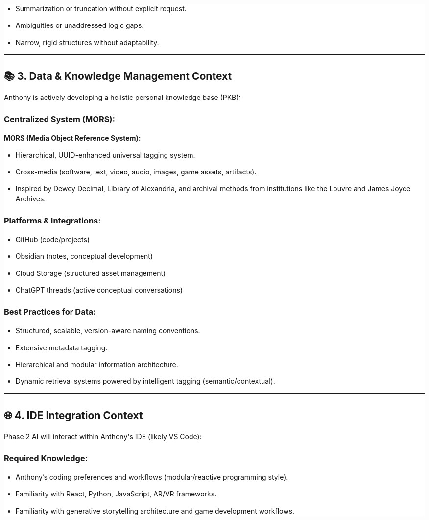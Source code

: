 *   Summarization or truncation without explicit request.
    
*   Ambiguities or unaddressed logic gaps.
    
*   Narrow, rigid structures without adaptability.
    

* * *

## 📚 **3. Data & Knowledge Management Context**

Anthony is actively developing a holistic personal knowledge base (PKB):

### Centralized System (MORS):

**MORS (Media Object Reference System):**

*   Hierarchical, UUID-enhanced universal tagging system.
    
*   Cross-media (software, text, video, audio, images, game assets, artifacts).
    
*   Inspired by Dewey Decimal, Library of Alexandria, and archival methods from institutions like the Louvre and James Joyce Archives.
    

### Platforms & Integrations:

*   GitHub (code/projects)
    
*   Obsidian (notes, conceptual development)
    
*   Cloud Storage (structured asset management)
    
*   ChatGPT threads (active conceptual conversations)
    

### Best Practices for Data:

*   Structured, scalable, version-aware naming conventions.
    
*   Extensive metadata tagging.
    
*   Hierarchical and modular information architecture.
    
*   Dynamic retrieval systems powered by intelligent tagging (semantic/contextual).
    

* * *

## 🌐 **4. IDE Integration Context**

Phase 2 AI will interact within Anthony's IDE (likely VS Code):

### Required Knowledge:

*   Anthony’s coding preferences and workflows (modular/reactive programming style).
    
*   Familiarity with React, Python, JavaScript, AR/VR frameworks.
    
*   Familiarity with generative storytelling architecture and game development workflows.
    